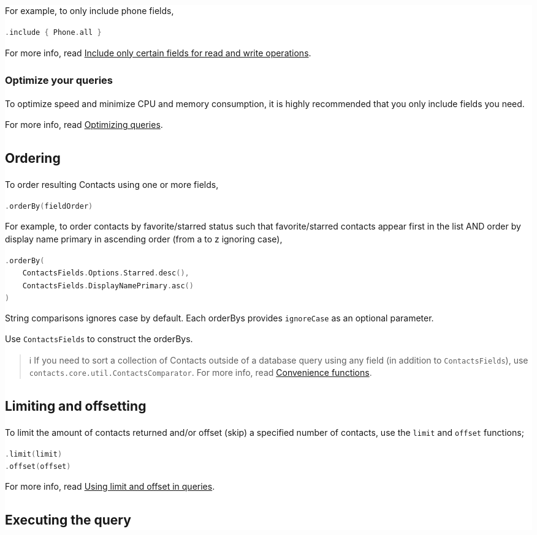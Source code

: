 For example, to only include phone fields,

```kotlin
.include { Phone.all }
```

For more info, read [Include only certain fields for read and write operations](./../basics/include-only-desired-data.md).

### Optimize your queries

To optimize speed and minimize CPU and memory consumption, it is highly recommended that you only 
include fields you need.

For more info, read [Optimizing queries](./../basics/include-only-desired-data.md#optimizing-queries).

## Ordering

To order resulting Contacts using one or more fields,

```kotlin
.orderBy(fieldOrder)
```

For example, to order contacts by favorite/starred status such that favorite/starred contacts
appear first in the list AND order by display name primary in ascending order (from a to z ignoring
case),

```kotlin
.orderBy(
    ContactsFields.Options.Starred.desc(),
    ContactsFields.DisplayNamePrimary.asc()
)
```

String comparisons ignores case by default. Each orderBys provides `ignoreCase` as an optional
parameter.

Use `ContactsFields` to construct the orderBys.

> ℹ️ If you need to sort a collection of Contacts outside of a database query using any field (in
> addition to `ContactsFields`), use `contacts.core.util.ContactsComparator`.
> For more info, read [Convenience functions](./../other/convenience-functions.md).

## Limiting and offsetting

To limit the amount of contacts returned and/or offset (skip) a specified number of contacts, use 
the `limit` and `offset` functions;

```kotlin
.limit(limit)
.offset(offset)
```

For more info, read [Using limit and offset in queries](./../basics/limit-and-offset-queries.md).

## Executing the query
